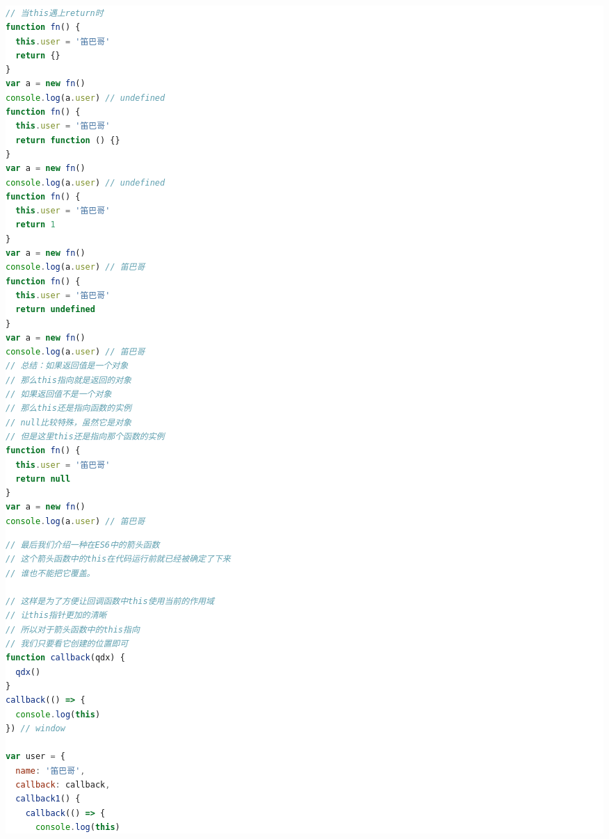 ```javascript
```

```javascript
// 当this遇上return时
function fn() {
  this.user = '笛巴哥'
  return {}
}
var a = new fn()
console.log(a.user) // undefined
function fn() {
  this.user = '笛巴哥'
  return function () {}
}
var a = new fn()
console.log(a.user) // undefined
function fn() {
  this.user = '笛巴哥'
  return 1
}
var a = new fn()
console.log(a.user) // 笛巴哥
function fn() {
  this.user = '笛巴哥'
  return undefined
}
var a = new fn()
console.log(a.user) // 笛巴哥
// 总结：如果返回值是一个对象
// 那么this指向就是返回的对象
// 如果返回值不是一个对象
// 那么this还是指向函数的实例
// null比较特殊，虽然它是对象
// 但是这里this还是指向那个函数的实例
function fn() {
  this.user = '笛巴哥'
  return null
}
var a = new fn()
console.log(a.user) // 笛巴哥
```

```javascript
// 最后我们介绍一种在ES6中的箭头函数
// 这个箭头函数中的this在代码运行前就已经被确定了下来
// 谁也不能把它覆盖。

// 这样是为了方便让回调函数中this使用当前的作用域
// 让this指针更加的清晰
// 所以对于箭头函数中的this指向
// 我们只要看它创建的位置即可
function callback(qdx) {
  qdx()
}
callback(() => {
  console.log(this)
}) // window

var user = {
  name: '笛巴哥',
  callback: callback,
  callback1() {
    callback(() => {
      console.log(this)
```